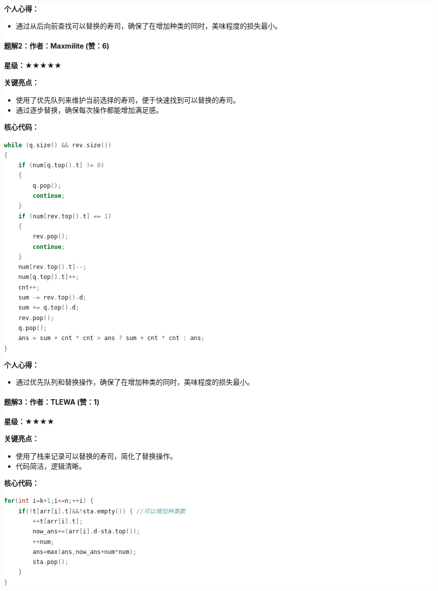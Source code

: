 **个人心得：**
- 通过从后向前查找可以替换的寿司，确保了在增加种类的同时，美味程度的损失最小。

#### 题解2：作者：Maxmilite (赞：6)

**星级：★★★★★**

**关键亮点：**
- 使用了优先队列来维护当前选择的寿司，便于快速找到可以替换的寿司。
- 通过逐步替换，确保每次操作都能增加满足感。

**核心代码：**
```cpp
while (q.size() && rev.size())
{
    if (num[q.top().t] != 0)
    {
        q.pop();
        continue;
    }
    if (num[rev.top().t] == 1)
    {
        rev.pop();
        continue;
    }
    num[rev.top().t]--;
    num[q.top().t]++;
    cnt++;
    sum -= rev.top().d;
    sum += q.top().d;
    rev.pop();
    q.pop();
    ans = sum + cnt * cnt > ans ? sum + cnt * cnt : ans;
}
```

**个人心得：**
- 通过优先队列和替换操作，确保了在增加种类的同时，美味程度的损失最小。

#### 题解3：作者：TLEWA (赞：1)

**星级：★★★★**

**关键亮点：**
- 使用了栈来记录可以替换的寿司，简化了替换操作。
- 代码简洁，逻辑清晰。

**核心代码：**
```cpp
for(int i=k+1;i<=n;++i) {
    if(!t[arr[i].t]&&!sta.empty()) { //可以增加种类数 
        ++t[arr[i].t];
        now_ans+=(arr[i].d-sta.top());
        ++num;
        ans=max(ans,now_ans+num*num);
        sta.pop();
    }
}
```
